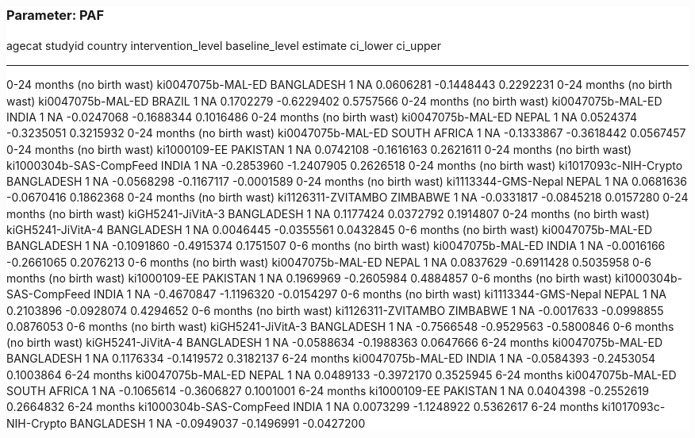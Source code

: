 
### Parameter: PAF


agecat                        studyid                   country        intervention_level   baseline_level      estimate     ci_lower     ci_upper
----------------------------  ------------------------  -------------  -------------------  ---------------  -----------  -----------  -----------
0-24 months (no birth wast)   ki0047075b-MAL-ED         BANGLADESH     1                    NA                 0.0606281   -0.1448443    0.2292231
0-24 months (no birth wast)   ki0047075b-MAL-ED         BRAZIL         1                    NA                 0.1702279   -0.6229402    0.5757566
0-24 months (no birth wast)   ki0047075b-MAL-ED         INDIA          1                    NA                -0.0247068   -0.1688344    0.1016486
0-24 months (no birth wast)   ki0047075b-MAL-ED         NEPAL          1                    NA                 0.0524374   -0.3235051    0.3215932
0-24 months (no birth wast)   ki0047075b-MAL-ED         SOUTH AFRICA   1                    NA                -0.1333867   -0.3618442    0.0567457
0-24 months (no birth wast)   ki1000109-EE              PAKISTAN       1                    NA                 0.0742108   -0.1616163    0.2621611
0-24 months (no birth wast)   ki1000304b-SAS-CompFeed   INDIA          1                    NA                -0.2853960   -1.2407905    0.2626518
0-24 months (no birth wast)   ki1017093c-NIH-Crypto     BANGLADESH     1                    NA                -0.0568298   -0.1167117   -0.0001589
0-24 months (no birth wast)   ki1113344-GMS-Nepal       NEPAL          1                    NA                 0.0681636   -0.0670416    0.1862368
0-24 months (no birth wast)   ki1126311-ZVITAMBO        ZIMBABWE       1                    NA                -0.0331817   -0.0845218    0.0157280
0-24 months (no birth wast)   kiGH5241-JiVitA-3         BANGLADESH     1                    NA                 0.1177424    0.0372792    0.1914807
0-24 months (no birth wast)   kiGH5241-JiVitA-4         BANGLADESH     1                    NA                 0.0046445   -0.0355561    0.0432845
0-6 months (no birth wast)    ki0047075b-MAL-ED         BANGLADESH     1                    NA                -0.1091860   -0.4915374    0.1751507
0-6 months (no birth wast)    ki0047075b-MAL-ED         INDIA          1                    NA                -0.0016166   -0.2661065    0.2076213
0-6 months (no birth wast)    ki0047075b-MAL-ED         NEPAL          1                    NA                 0.0837629   -0.6911428    0.5035958
0-6 months (no birth wast)    ki1000109-EE              PAKISTAN       1                    NA                 0.1969969   -0.2605984    0.4884857
0-6 months (no birth wast)    ki1000304b-SAS-CompFeed   INDIA          1                    NA                -0.4670847   -1.1196320   -0.0154297
0-6 months (no birth wast)    ki1113344-GMS-Nepal       NEPAL          1                    NA                 0.2103896   -0.0928074    0.4294652
0-6 months (no birth wast)    ki1126311-ZVITAMBO        ZIMBABWE       1                    NA                -0.0017633   -0.0998855    0.0876053
0-6 months (no birth wast)    kiGH5241-JiVitA-3         BANGLADESH     1                    NA                -0.7566548   -0.9529563   -0.5800846
0-6 months (no birth wast)    kiGH5241-JiVitA-4         BANGLADESH     1                    NA                -0.0588634   -0.1988363    0.0647666
6-24 months                   ki0047075b-MAL-ED         BANGLADESH     1                    NA                 0.1176334   -0.1419572    0.3182137
6-24 months                   ki0047075b-MAL-ED         INDIA          1                    NA                -0.0584393   -0.2453054    0.1003864
6-24 months                   ki0047075b-MAL-ED         NEPAL          1                    NA                 0.0489133   -0.3972170    0.3525945
6-24 months                   ki0047075b-MAL-ED         SOUTH AFRICA   1                    NA                -0.1065614   -0.3606827    0.1001001
6-24 months                   ki1000109-EE              PAKISTAN       1                    NA                 0.0404398   -0.2552619    0.2664832
6-24 months                   ki1000304b-SAS-CompFeed   INDIA          1                    NA                 0.0073299   -1.1248922    0.5362617
6-24 months                   ki1017093c-NIH-Crypto     BANGLADESH     1                    NA                -0.0949037   -0.1496991   -0.0427200
